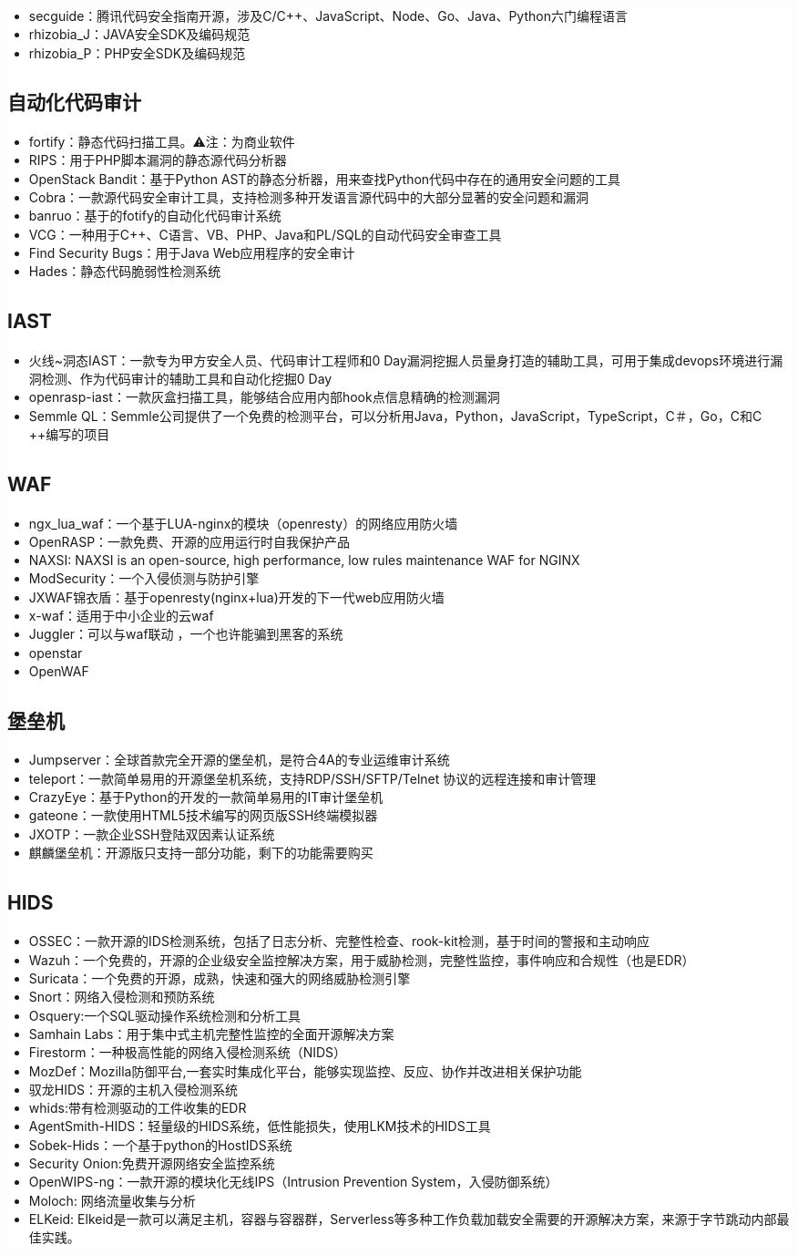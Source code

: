 -   secguide：腾讯代码安全指南开源，涉及C/C++、JavaScript、Node、Go、Java、Python六门编程语言
-   rhizobia_J：JAVA安全SDK及编码规范
-   rhizobia_P：PHP安全SDK及编码规范

## 自动化代码审计

-   fortify：静态代码扫描工具。⚠️注：为商业软件
-   RIPS：用于PHP脚本漏洞的静态源代码分析器
-   OpenStack Bandit：基于Python AST的静态分析器，用来查找Python代码中存在的通用安全问题的工具
-   Cobra：一款源代码安全审计工具，支持检测多种开发语言源代码中的大部分显著的安全问题和漏洞
-   banruo：基于的fotify的自动化代码审计系统
-   VCG：一种用于C++、C语言、VB、PHP、Java和PL/SQL的自动代码安全审查工具
-   Find Security Bugs：用于Java Web应用程序的安全审计
-   Hades：静态代码脆弱性检测系统

## IAST

-   火线~洞态IAST：一款专为甲方安全人员、代码审计工程师和0 Day漏洞挖掘人员量身打造的辅助工具，可用于集成devops环境进行漏洞检测、作为代码审计的辅助工具和自动化挖掘0 Day
-   openrasp-iast：一款灰盒扫描工具，能够结合应用内部hook点信息精确的检测漏洞
-   Semmle QL：Semmle公司提供了一个免费的检测平台，可以分析用Java，Python，JavaScript，TypeScript，C＃，Go，C和C ++编写的项目

## WAF

-   ngx_lua_waf：一个基于LUA-nginx的模块（openresty）的网络应用防火墙
-   OpenRASP：一款免费、开源的应用运行时自我保护产品
-   NAXSI: NAXSI is an open-source, high performance, low rules maintenance WAF for NGINX
-   ModSecurity：一个入侵侦测与防护引擎
-   JXWAF锦衣盾：基于openresty(nginx+lua)开发的下一代web应用防火墙
-   x-waf：适用于中小企业的云waf 
-   Juggler：可以与waf联动 ，一个也许能骗到黑客的系统
-   openstar
-   OpenWAF


## 堡垒机

-   Jumpserver：全球首款完全开源的堡垒机，是符合4A的专业运维审计系统
-   teleport：一款简单易用的开源堡垒机系统，支持RDP/SSH/SFTP/Telnet 协议的远程连接和审计管理
-   CrazyEye：基于Python的开发的一款简单易用的IT审计堡垒机
-   gateone：一款使用HTML5技术编写的网页版SSH终端模拟器
-   JXOTP：一款企业SSH登陆双因素认证系统
-   麒麟堡垒机：开源版只支持一部分功能，剩下的功能需要购买


## HIDS

-   OSSEC：一款开源的IDS检测系统，包括了日志分析、完整性检查、rook-kit检测，基于时间的警报和主动响应
-   Wazuh：一个免费的，开源的企业级安全监控解决方案，用于威胁检测，完整性监控，事件响应和合规性（也是EDR）
-   Suricata：一个免费的开源，成熟，快速和强大的网络威胁检测引擎
-   Snort：网络入侵检测和预防系统
-   Osquery:一个SQL驱动操作系统检测和分析工具
-   Samhain Labs：用于集中式主机完整性监控的全面开源解决方案
-   Firestorm：一种极高性能的网络入侵检测系统（NIDS）
-   MozDef：Mozilla防御平台,一套实时集成化平台，能够实现监控、反应、协作并改进相关保护功能
-   驭龙HIDS：开源的主机入侵检测系统
-   whids:带有检测驱动的工件收集的EDR
-   AgentSmith-HIDS：轻量级的HIDS系统，低性能损失，使用LKM技术的HIDS工具
-   Sobek-Hids：一个基于python的HostIDS系统
-   Security Onion:免费开源网络安全监控系统
-   OpenWIPS-ng：一款开源的模块化无线IPS（Intrusion Prevention System，入侵防御系统）
-   Moloch: 网络流量收集与分析
-   ELKeid: Elkeid是一款可以满足主机，容器与容器群，Serverless等多种工作负载加载安全需要的开源解决方案，来源于字节跳动内部最佳实践。